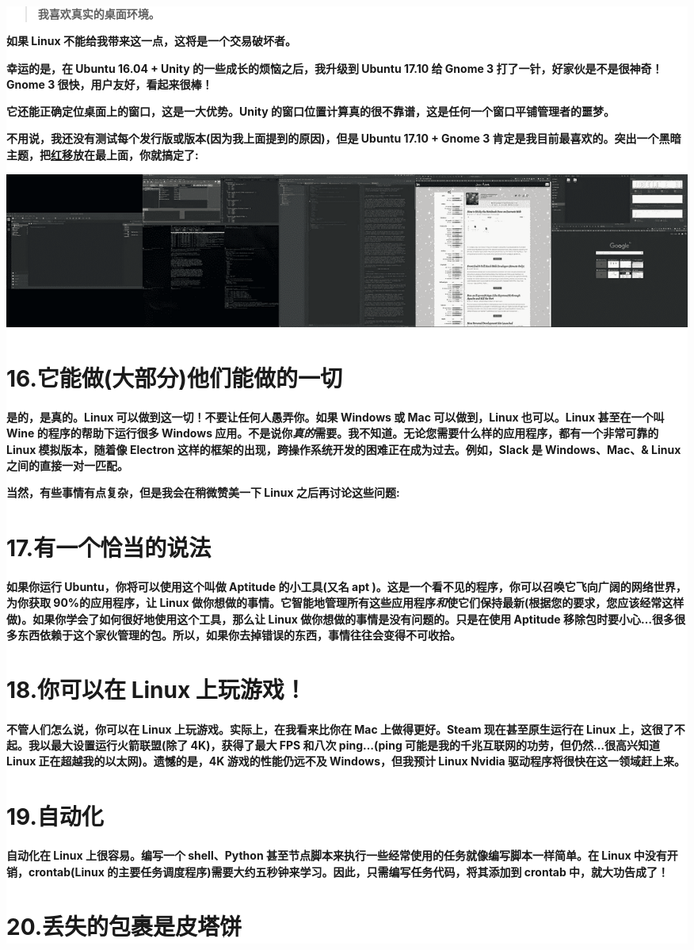 > ****我喜欢真实的桌面环境。****

**如果 Linux 不能给我带来这一点，**这将是一个交易破坏者**。**

**幸运的是，在 Ubuntu 16.04 + Unity 的一些成长的烦恼之后，我升级到 Ubuntu 17.10 给 Gnome 3 打了一针，好家伙是不是很神奇！Gnome 3 很快，用户友好，看起来很棒！**

**它还能正确定位桌面上的窗口，这是一大优势。Unity 的窗口位置计算真的很不靠谱，这是任何一个窗口平铺管理者的噩梦。**

**不用说，我还没有测试每个发行版或版本(因为我上面提到的原因)，但是 Ubuntu 17.10 + Gnome 3 肯定是我目前最喜欢的。突出一个黑暗主题，把[红移](http://jonls.dk/redshift/)放在最上面，你就搞定了:**

**![](img/0eb67552c0ec2e18eaf2f1d209e7b4b1.png)**

# **16.它能做(大部分)他们能做的一切**

**是的，是真的。Linux 可以做到这一切！不要让任何人愚弄你。如果 Windows 或 Mac 可以做到，Linux 也可以。Linux 甚至在一个叫 Wine 的程序的帮助下运行很多 Windows 应用。不是说你*真的*需要。我不知道。无论您需要什么样的应用程序，都有一个非常可靠的 Linux 模拟版本，随着像 Electron 这样的框架的出现，跨操作系统开发的困难正在成为过去。例如，Slack 是 Windows、Mac、& Linux 之间的直接一对一匹配。**

**当然，有些事情有点复杂，但是我会在稍微赞美一下 Linux 之后再讨论这些问题:**

# **17.有一个恰当的说法**

**如果你运行 Ubuntu，你将可以使用这个叫做 Aptitude 的小工具(又名 **apt** )。这是一个看不见的程序，你可以召唤它飞向广阔的网络世界，为你获取 90%的应用程序，让 Linux 做你想做的事情。它智能地管理所有这些应用程序*和*使它们保持最新(根据您的要求，您应该经常这样做)。如果你学会了如何很好地使用这个工具，那么让 Linux 做你想做的事情是没有问题的。只是在使用 Aptitude 移除包时要小心…很多很多东西依赖于这个家伙管理的包。所以，如果你去掉错误的东西，事情往往会变得不可收拾。**

# **18.你可以在 Linux 上玩游戏！**

**不管人们怎么说，你可以在 Linux 上玩游戏。实际上，在我看来比你在 Mac 上做得更好。Steam 现在甚至原生运行在 Linux 上，这很了不起。我以最大设置运行火箭联盟(除了 4K)，获得了最大 FPS 和八次 ping…(ping 可能是我的千兆互联网的功劳，但仍然…很高兴知道 Linux 正在超越我的以太网)。遗憾的是，4K 游戏的性能仍远不及 Windows，但我预计 Linux Nvidia 驱动程序将很快在这一领域赶上来。**

# **19.自动化**

**自动化在 Linux 上很容易。编写一个 shell、Python 甚至节点脚本来执行一些经常使用的任务就像编写脚本一样简单。在 Linux 中没有开销，crontab(Linux 的主要任务调度程序)需要大约五秒钟来学习。因此，只需编写任务代码，将其添加到 **crontab** 中，就大功告成了！**

# **20.丢失的包裹是皮塔饼**
